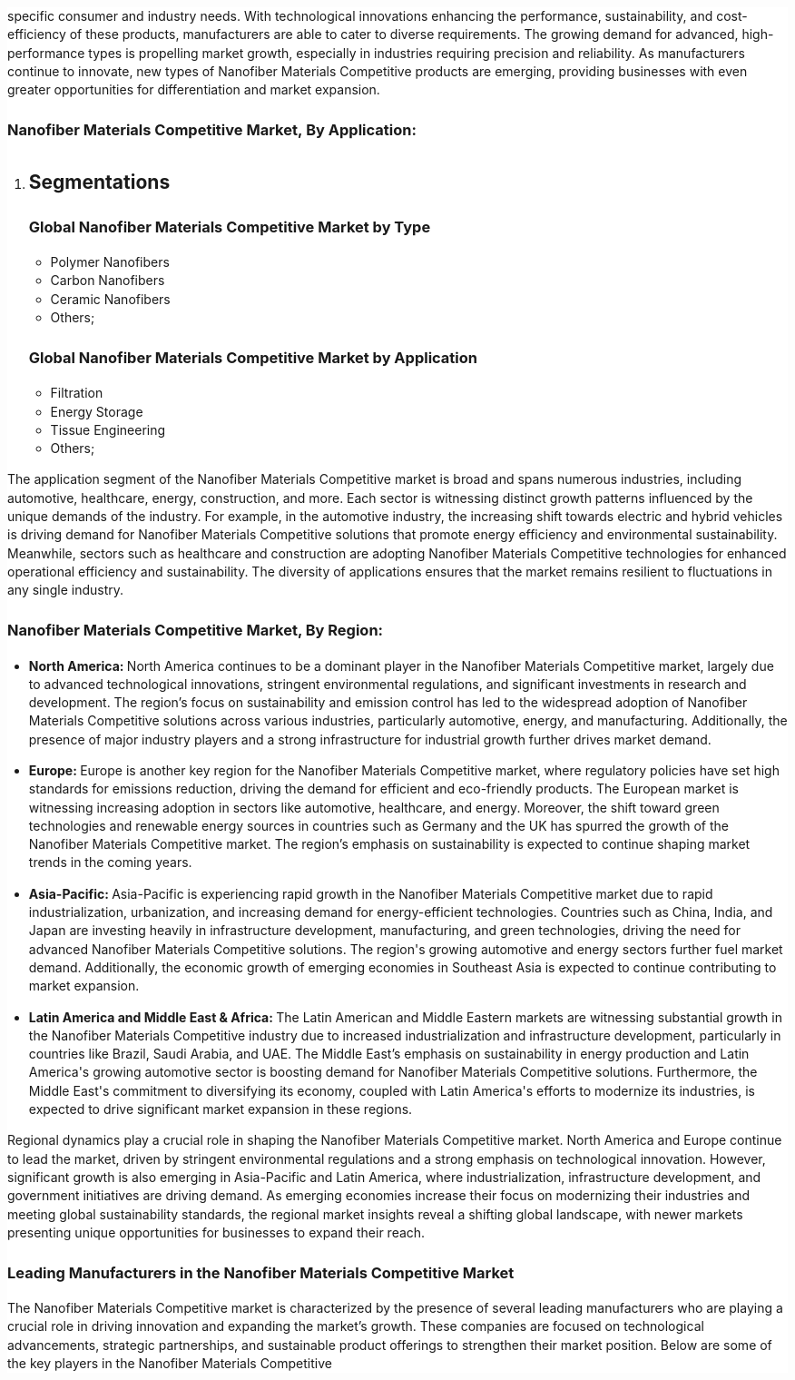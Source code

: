 specific consumer and industry needs. With technological innovations enhancing the performance, sustainability, and cost-efficiency of these products, manufacturers are able to cater to diverse requirements. The growing demand for advanced, high-performance types is propelling market growth, especially in industries requiring precision and reliability. As manufacturers continue to innovate, new types of Nanofiber Materials Competitive products are emerging, providing businesses with even greater opportunities for differentiation and market expansion.</p><h3>Nanofiber Materials Competitive Market,&nbsp;By Application:</h3><ol><li><h2>Segmentations</h2><h3>Global Nanofiber Materials Competitive Market by Type</h3><ul><li>Polymer Nanofibers</li><li>Carbon Nanofibers</li><li>Ceramic Nanofibers</li><li>Others;</li></ul><h3>Global Nanofiber Materials Competitive Market by Application</h3><ul><li>Filtration</li><li>Energy Storage</li><li>Tissue Engineering</li><li>Others;</li></ul></li></ol><p>The application segment of the Nanofiber Materials Competitive market is broad and spans numerous industries, including automotive, healthcare, energy, construction, and more. Each sector is witnessing distinct growth patterns influenced by the unique demands of the industry. For example, in the automotive industry, the increasing shift towards electric and hybrid vehicles is driving demand for Nanofiber Materials Competitive solutions that promote energy efficiency and environmental sustainability. Meanwhile, sectors such as healthcare and construction are adopting Nanofiber Materials Competitive technologies for enhanced operational efficiency and sustainability. The diversity of applications ensures that the market remains resilient to fluctuations in any single industry.</p><h3>Nanofiber Materials Competitive Market, By Region:</h3><ul><li><p><strong>North America:&nbsp;</strong>North America continues to be a dominant player in the Nanofiber Materials Competitive market, largely due to advanced technological innovations, stringent environmental regulations, and significant investments in research and development. The region&rsquo;s focus on sustainability and emission control has led to the widespread adoption of Nanofiber Materials Competitive solutions across various industries, particularly automotive, energy, and manufacturing. Additionally, the presence of major industry players and a strong infrastructure for industrial growth further drives market demand.</p></li><li><p><strong><strong>Europe:&nbsp;</strong></strong>Europe is another key region for the Nanofiber Materials Competitive market, where regulatory policies have set high standards for emissions reduction, driving the demand for efficient and eco-friendly products. The European market is witnessing increasing adoption in sectors like automotive, healthcare, and energy. Moreover, the shift toward green technologies and renewable energy sources in countries such as Germany and the UK has spurred the growth of the Nanofiber Materials Competitive market. The region&rsquo;s emphasis on sustainability is expected to continue shaping market trends in the coming years.</p></li><li><p><strong><strong>Asia-Pacific:&nbsp;</strong></strong>Asia-Pacific is experiencing rapid growth in the Nanofiber Materials Competitive market due to rapid industrialization, urbanization, and increasing demand for energy-efficient technologies. Countries such as China, India, and Japan are investing heavily in infrastructure development, manufacturing, and green technologies, driving the need for advanced Nanofiber Materials Competitive solutions. The region's growing automotive and energy sectors further fuel market demand. Additionally, the economic growth of emerging economies in Southeast Asia is expected to continue contributing to market expansion.</p></li><li><p><strong><strong>Latin America and Middle East &amp; Africa:&nbsp;</strong></strong>The Latin American and Middle Eastern markets are witnessing substantial growth in the Nanofiber Materials Competitive industry due to increased industrialization and infrastructure development, particularly in countries like Brazil, Saudi Arabia, and UAE. The Middle East&rsquo;s emphasis on sustainability in energy production and Latin America's growing automotive sector is boosting demand for Nanofiber Materials Competitive solutions. Furthermore, the Middle East's commitment to diversifying its economy, coupled with Latin America's efforts to modernize its industries, is expected to drive significant market expansion in these regions.</p></li></ul><p>Regional dynamics play a crucial role in shaping the Nanofiber Materials Competitive market. North America and Europe continue to lead the market, driven by stringent environmental regulations and a strong emphasis on technological innovation. However, significant growth is also emerging in Asia-Pacific and Latin America, where industrialization, infrastructure development, and government initiatives are driving demand. As emerging economies increase their focus on modernizing their industries and meeting global sustainability standards, the regional market insights reveal a shifting global landscape, with newer markets presenting unique opportunities for businesses to expand their reach.</p><h3><strong>Leading Manufacturers in the Nanofiber Materials Competitive Market</strong></h3><p>The Nanofiber Materials Competitive market is characterized by the presence of several leading manufacturers who are playing a crucial role in driving innovation and expanding the market&rsquo;s growth. These companies are focused on technological advancements, strategic partnerships, and sustainable product offerings to strengthen their market position. Below are some of the key players in the Nanofiber Materials Competitive